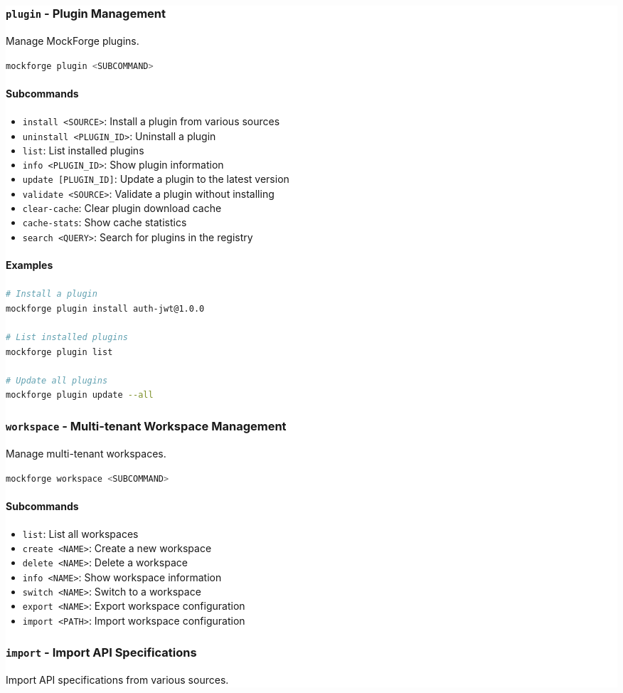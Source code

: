 ### `plugin` - Plugin Management

Manage MockForge plugins.

```bash
mockforge plugin <SUBCOMMAND>
```

#### Subcommands

- `install <SOURCE>`: Install a plugin from various sources
- `uninstall <PLUGIN_ID>`: Uninstall a plugin
- `list`: List installed plugins
- `info <PLUGIN_ID>`: Show plugin information
- `update [PLUGIN_ID]`: Update a plugin to the latest version
- `validate <SOURCE>`: Validate a plugin without installing
- `clear-cache`: Clear plugin download cache
- `cache-stats`: Show cache statistics
- `search <QUERY>`: Search for plugins in the registry

#### Examples

```bash
# Install a plugin
mockforge plugin install auth-jwt@1.0.0

# List installed plugins
mockforge plugin list

# Update all plugins
mockforge plugin update --all
```

### `workspace` - Multi-tenant Workspace Management

Manage multi-tenant workspaces.

```bash
mockforge workspace <SUBCOMMAND>
```

#### Subcommands

- `list`: List all workspaces
- `create <NAME>`: Create a new workspace
- `delete <NAME>`: Delete a workspace
- `info <NAME>`: Show workspace information
- `switch <NAME>`: Switch to a workspace
- `export <NAME>`: Export workspace configuration
- `import <PATH>`: Import workspace configuration

### `import` - Import API Specifications

Import API specifications from various sources.
